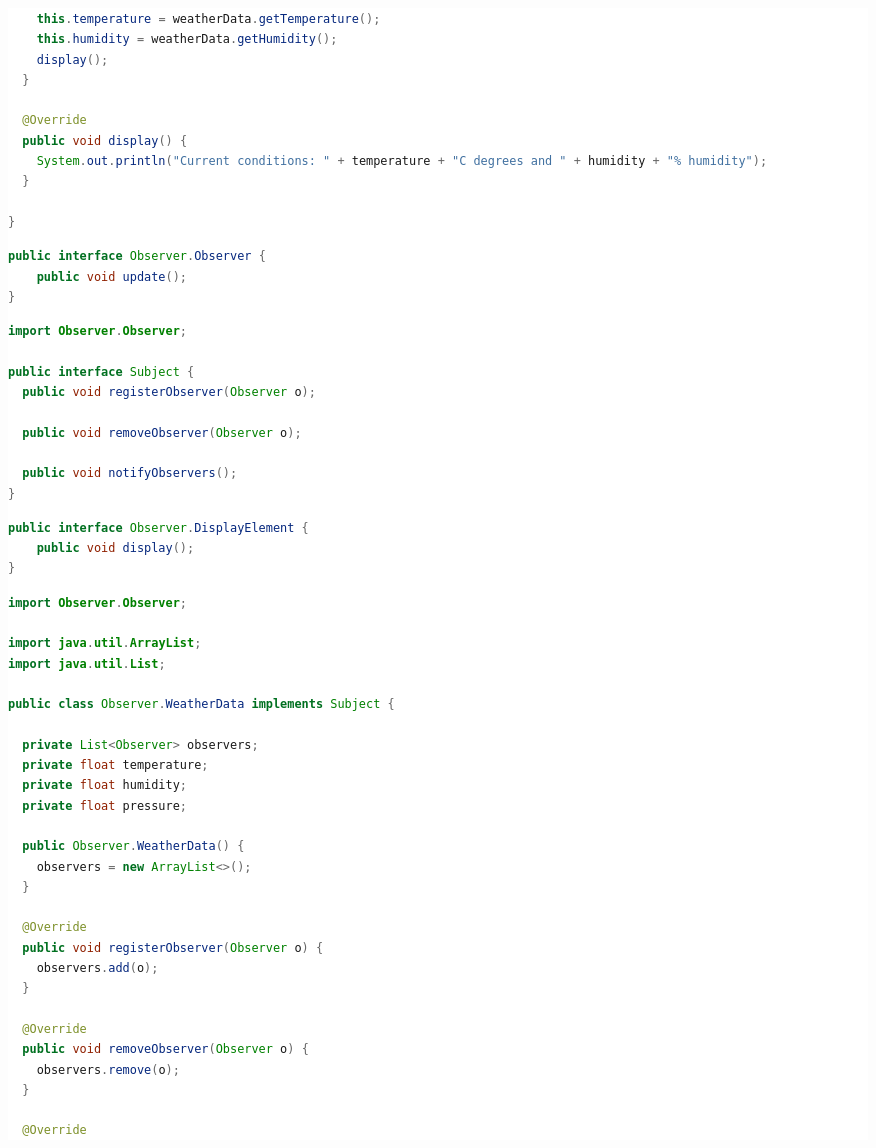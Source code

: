 ```java
    this.temperature = weatherData.getTemperature();
    this.humidity = weatherData.getHumidity();
    display();
  }

  @Override
  public void display() {
    System.out.println("Current conditions: " + temperature + "C degrees and " + humidity + "% humidity");
  }

}
```

```java
public interface Observer.Observer {
    public void update();
}
```

```java
import Observer.Observer;

public interface Subject {
  public void registerObserver(Observer o);

  public void removeObserver(Observer o);

  public void notifyObservers();
}
```

```java
public interface Observer.DisplayElement {
    public void display();
}
```

```java
import Observer.Observer;

import java.util.ArrayList;
import java.util.List;

public class Observer.WeatherData implements Subject {

  private List<Observer> observers;
  private float temperature;
  private float humidity;
  private float pressure;

  public Observer.WeatherData() {
    observers = new ArrayList<>();
  }

  @Override
  public void registerObserver(Observer o) {
    observers.add(o);
  }

  @Override
  public void removeObserver(Observer o) {
    observers.remove(o);
  }

  @Override
```